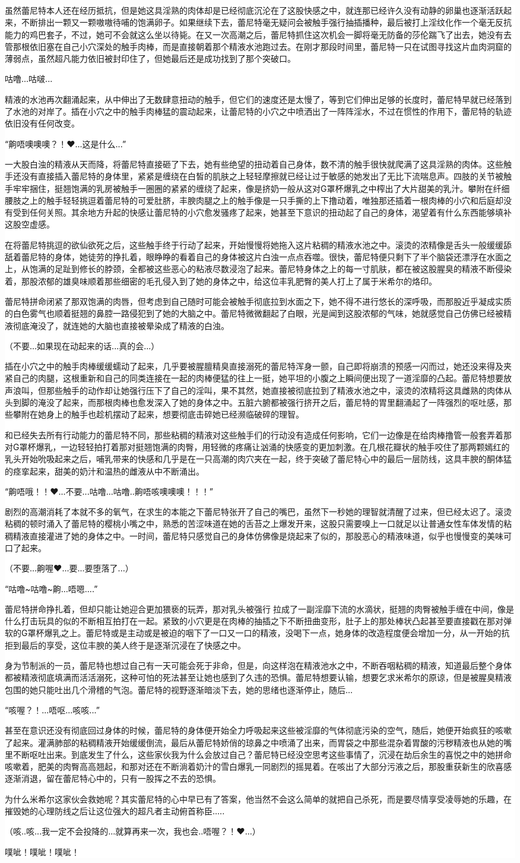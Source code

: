 虽然蕾尼特本人还在经历抵抗，但是她这具淫熟的肉体却是已经彻底沉沦在了这股快感之中，就连那已经许久没有动静的卵巢也逐渐活跃起来，不断排出一颗又一颗嗷嗷待哺的饱满卵子。如果继续下去，蕾尼特毫无疑问会被触手强行抽插播种，最后被打上淫纹化作一个毫无反抗能力的鸡巴套子，不过，她可不会就这么坐以待毙。在又一次高潮之后，蕾尼特抓住这次机会一脚将毫无防备的莎伦踹飞了出去，她没有去管那根依旧塞在自己小穴深处的触手肉棒，而是直接朝着那个精液水池跑过去。在刚才那段时间里，蕾尼特一只在试图寻找这片血肉洞窟的薄弱点，虽然超凡能力依旧被封印住了，但她最后还是成功找到了那个突破口。

咕噜...咕啵...

精液的水池再次翻涌起来，从中伸出了无数肆意扭动的触手，但它们的速度还是太慢了，等到它们伸出足够的长度时，蕾尼特早就已经落到了水池的对岸了。插在小穴之中的触手肉棒猛的震动起来，让蕾尼特的小穴之中喷洒出了一阵阵淫水，不过在惯性的作用下，蕾尼特的轨迹依旧没有任何改变。

“齁唔噢噢噢？！♥...这是什么...”

一大股白浊的精液从天而降，将蕾尼特直接砸了下去，她有些绝望的扭动着自己身体，数不清的触手很快就爬满了这具淫熟的肉体。这些触手还没有直接插入蕾尼特的身体里，紧紧是缠绕在白皙的肌肤之上轻轻摩擦就已经让过于敏感的她发出了无比下流喘息声。四肢的关节被触手牢牢捆住，挺翘饱满的乳房被触手一圈圈的紧紧的缠绕了起来，像是挤奶一般从这对G罩杯爆乳之中榨出了大片甜美的乳汁。攀附在纤细腰肢之上的触手轻轻挑逗着蕾尼特的可爱肚脐，丰腴肉腿之上的触手像是一只手撕的上下撸动着，唯独那还插着一根肉棒的小穴和后庭却没有受到任何关照。其余地方升起的快感让蕾尼特的小穴愈发骚疼了起来，她甚至下意识的扭动起了自己的身体，渴望着有什么东西能够填补这股空虚感。

在将蕾尼特挑逗的欲仙欲死之后，这些触手终于行动了起来，开始慢慢将她拖入这片粘稠的精液水池之中。滚烫的浓精像是舌头一般缓缓舔舐着蕾尼特的身体，她徒劳的挣扎着，眼睁睁的看着自己的身体被这片白浊一点点吞噬。很快，蕾尼特便只剩下了半个脑袋还漂浮在水面之上，从饱满的足趾到修长的脖颈，全都被这些恶心的粘液尽数浸泡了起来。蕾尼特身体之上的每一寸肌肤，都在被这股腥臭的精液不断侵染着，那股浓郁的雄臭味顺着那些细密的毛孔侵入到了她的身体之中，给这位丰乳肥臀的美人打上了属于米希尔的烙印。

蕾尼特拼命闭紧了那双饱满的肉唇，但考虑到自己随时可能会被触手彻底拉到水面之下，她不得不进行悠长的深呼吸，而那股近乎凝成实质的白色雾气也顺着挺翘的鼻腔一路侵犯到了她的大脑之中。蕾尼特微微翻起了白眼，光是闻到这股浓郁的气味，她就感觉自己仿佛已经被精液彻底淹没了，就连她的大脑也直接被晕染成了精液的白浊。

（不要...如果现在动起来的话...真的会...）

插在小穴之中的触手肉棒缓缓蠕动了起来，几乎要被腥膻精臭直接溺死的蕾尼特浑身一颤，自己即将崩溃的预感一闪而过，她还没来得及夹紧自己的肉腿，这根重新和自己的同类连接在一起的肉棒便猛的往上一挺，她平坦的小腹之上瞬间便出现了一道淫靡的凸起。蕾尼特想要放声浪叫，但那些触手的动作却让她强行压下了自己的淫叫，果不其然，她直接被彻底拉到了精液水池之中，滚烫的浓精将这具雌熟的肉体从头到脚的淹没了起来，而那根肉棒也愈发深入了她的身体之中。五脏六腑都被强行挤开之后，蕾尼特的胃里翻涌起了一阵强烈的呕吐感，那些攀附在她身上的触手也趁机摆动了起来，想要彻底击碎她已经濒临破碎的理智。

和已经失去所有行动能力的蕾尼特不同，那些粘稠的精液对这些触手们的行动没有造成任何影响，它们一边像是在给肉棒撸管一般套弄着那对G罩杯爆乳，一边轻轻拍打着那对挺翘饱满的肉臀，用轻微的疼痛让汹涌的快感变的更加刺激。在几根花瓣状的触手咬住了那两颗嫣红的乳头开始吮吸起来之后，哺乳带来的快感和几乎是在一只高潮的肉穴夹在一起，终于突破了蕾尼特心中的最后一层防线，这具丰腴的酮体猛的痉挛起来，甜美的奶汁和温热的雌液从中不断涌出。

“齁唔哦！！♥...不要...咕噜...咕噜..齁唔咳噢噢噢！！！”

剧烈的高潮消耗了本就不多的氧气，在求生的本能之下蕾尼特张开了自己的嘴巴，虽然下一秒她的理智就清醒了过来，但已经太迟了。滚烫粘稠的顿时涌入了蕾尼特的樱桃小嘴之中，熟悉的苦涩味道在她的舌苔之上爆发开来，这股只需要嗅上一口就足以让普通女性车体发情的粘稠精液直接灌进了她的身体之中。一时间，蕾尼特只感觉自己的身体仿佛像是烧起来了似的，那股恶心的精液味道，似乎也慢慢变的美味可口了起来。

（不要...齁喔♥...要...要堕落了...）

“咕噜~咕噜~齁...唔嗯....”

蕾尼特拼命挣扎着，但却只能让她迎合更加猥亵的玩弄，那对乳头被强行 拉成了一副淫靡下流的水滴状，挺翘的肉臀被触手缠在中间，像是什么打击玩具的似的不断相互拍打在一起。紧致的小穴更是在肉棒的抽插之下不断扭曲变形，肚子上的那处棒状凸起甚至要直接戳在那对弹软的G罩杯爆乳之上。蕾尼特或是主动或是被迫的咽下了一口又一口的精液，没喝下一点，她身体的改造程度便会增加一分，从一开始的抗拒到最后的享受，这位丰腴的美人终于是逐渐沉浸在了快感之中。

身为节制派的一员，蕾尼特也想过自己有一天可能会死于非命，但是，向这样泡在精液池水之中，不断吞咽粘稠的精液，知道最后整个身体都被精液彻底填满而活活溺死，这种可怕的死法甚至让她也感到了久违的恐惧。蕾尼特想要认输，想要乞求米希尔的原谅，但是被腥臭精液包围的她只能吐出几个滑稽的气泡。蕾尼特的视野逐渐暗淡下去，她的思绪也逐渐停止，随后...

“咳喔？！...唔呕...咳咳...”

甚至在意识还没有彻底回过身体的时候，蕾尼特的身体便开始全力呼吸起来这些被淫靡的气体彻底污染的空气，随后，她便开始疯狂的咳嗽了起来。灌满肺部的粘稠精液开始缓缓倒流，最后从蕾尼特娇俏的琼鼻之中喷涌了出来，而胃袋之中那些混杂着胃酸的污秽精液也从她的嘴里不断呕吐出来。到底发生了什么，这些家伙我为什么会放过自己？蕾尼特已经没空思考这些事情了，沉浸在劫后余生的喜悦之中的她拼命咳嗽着，肥美的肉臀高高翘起，和那对还在不断淌着奶汁的雪白爆乳一同剧烈的摇晃着。在咳出了大部分污液之后，那股重获新生的欣喜感逐渐消退，留在蕾尼特心中的，只有一股挥之不去的恐惧。

为什么米希尔这家伙会救她呢？其实蕾尼特的心中早已有了答案，他当然不会这么简单的就把自己杀死，而是要尽情享受凌辱她的乐趣，在摧毁她的心理防线之后让这位强大的超凡者主动俯首称臣.....

（咳..咳...我一定不会投降的...就算再来一次，我也会..唔喔？！♥...）

噗呲！噗呲！噗呲！
